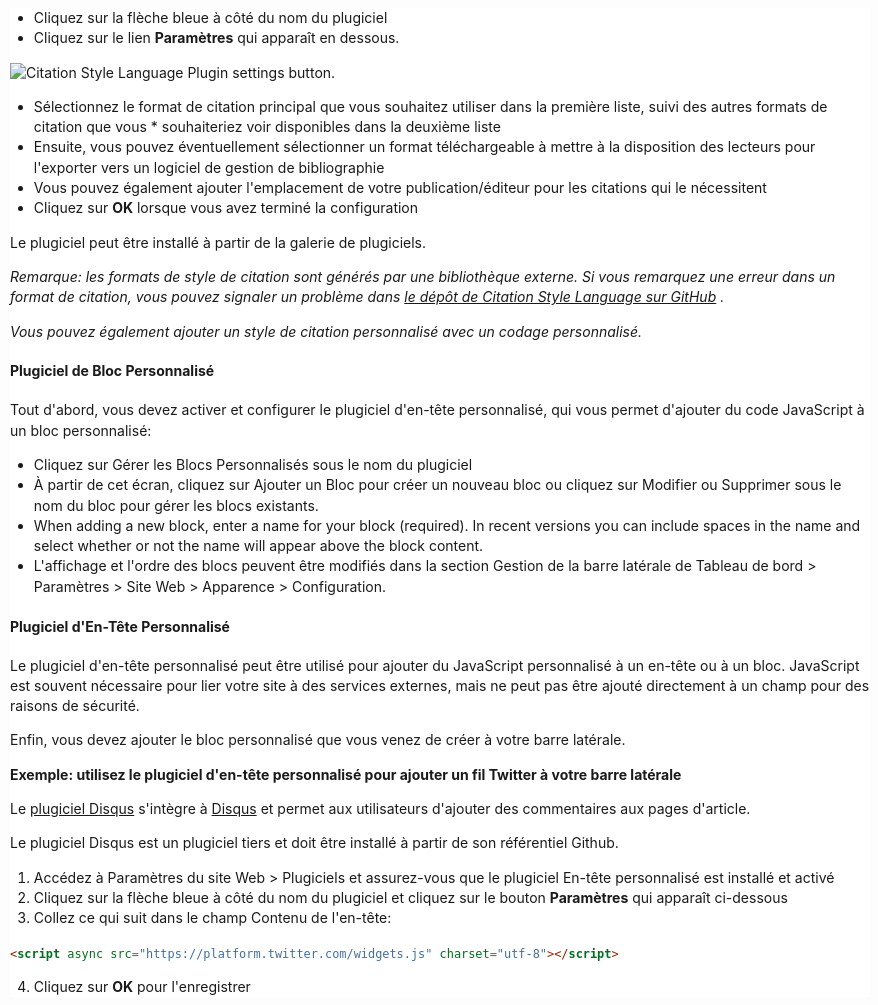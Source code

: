 * Cliquez sur la flèche bleue à côté du nom du plugiciel
* Cliquez sur le lien **Paramètres** qui apparaît en dessous.

![Citation Style Language Plugin settings button.](./assets/learning-ojs-settings-plugin-citation-2.png)

* Sélectionnez le format de citation principal que vous souhaitez utiliser dans la première liste, suivi des autres formats de citation que vous * souhaiteriez voir disponibles dans la deuxième liste
* Ensuite, vous pouvez éventuellement sélectionner un format téléchargeable à mettre à la disposition des lecteurs pour l'exporter vers un logiciel de gestion de bibliographie
* Vous pouvez également ajouter l'emplacement de votre publication/éditeur pour les citations qui le nécessitent
* Cliquez sur **OK** lorsque vous avez terminé la configuration

Le plugiciel peut être installé à partir de la galerie de plugiciels.

*Remarque: les formats de style de citation sont générés par une bibliothèque externe. Si vous remarquez une erreur dans un format de citation, vous pouvez signaler un problème dans [le dépôt de Citation Style Language sur GitHub](https://github.com/citation-style-language/styles) .*

*Vous pouvez également ajouter un style de citation personnalisé avec un codage personnalisé.*

#### Plugiciel de Bloc Personnalisé

Tout d'abord, vous devez activer et configurer le plugiciel d'en-tête personnalisé, qui vous permet d'ajouter du code JavaScript à un bloc personnalisé:

* Cliquez sur Gérer les Blocs Personnalisés sous le nom du plugiciel
* À partir de cet écran, cliquez sur Ajouter un Bloc pour créer un nouveau bloc ou cliquez sur Modifier ou Supprimer sous le nom du bloc pour gérer les blocs existants.
* When adding a new block, enter a name for your block (required). In recent versions you can include spaces in the name and select whether or not the name  will appear above the block content.
* L'affichage et l'ordre des blocs peuvent être modifiés dans la section Gestion de la barre latérale de Tableau de bord > Paramètres > Site Web > Apparence > Configuration.

#### Plugiciel d'En-Tête Personnalisé

Le plugiciel d'en-tête personnalisé peut être utilisé pour ajouter du JavaScript personnalisé à un en-tête ou à un bloc. JavaScript est souvent nécessaire pour lier votre site à des services externes, mais ne peut pas être ajouté directement à un champ pour des raisons de sécurité.

Enfin, vous devez ajouter le bloc personnalisé que vous venez de créer à votre barre latérale.

**Exemple: utilisez le plugiciel d'en-tête personnalisé pour ajouter un fil Twitter à votre barre latérale**

Le [plugiciel Disqus](https://github.com/ajnyga/disqus) s'intègre à [Disqus](https://disqus.com) et permet aux utilisateurs d'ajouter des commentaires aux pages d'article.

Le plugiciel Disqus est un plugiciel tiers et doit être installé à partir de son référentiel Github.

1. Accédez à Paramètres du site Web > Plugiciels et assurez-vous que le plugiciel En-tête personnalisé est installé et activé
2. Cliquez sur la flèche bleue à côté du nom du plugiciel et cliquez sur le bouton **Paramètres** qui apparaît ci-dessous
3. Collez ce qui suit dans le champ Contenu de l'en-tête:
```html
<script async src="https://platform.twitter.com/widgets.js" charset="utf-8"></script>
```
4. Cliquez sur **OK** pour l'enregistrer
